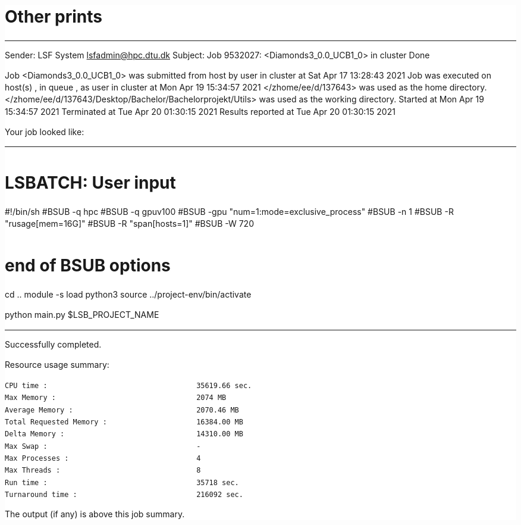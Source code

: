 
# Other prints


------------------------------------------------------------
Sender: LSF System <lsfadmin@hpc.dtu.dk>
Subject: Job 9532027: <Diamonds3_0.0_UCB1_0> in cluster <dcc> Done

Job <Diamonds3_0.0_UCB1_0> was submitted from host <n-62-30-7> by user <s183905> in cluster <dcc> at Sat Apr 17 13:28:43 2021
Job was executed on host(s) <n-62-20-4>, in queue <gpuv100>, as user <s183905> in cluster <dcc> at Mon Apr 19 15:34:57 2021
</zhome/ee/d/137643> was used as the home directory.
</zhome/ee/d/137643/Desktop/Bachelor/Bachelorprojekt/Utils> was used as the working directory.
Started at Mon Apr 19 15:34:57 2021
Terminated at Tue Apr 20 01:30:15 2021
Results reported at Tue Apr 20 01:30:15 2021

Your job looked like:

------------------------------------------------------------
# LSBATCH: User input
#!/bin/sh
#BSUB -q hpc
#BSUB -q gpuv100
#BSUB -gpu "num=1:mode=exclusive_process"
#BSUB -n 1
#BSUB -R "rusage[mem=16G]"
#BSUB -R "span[hosts=1]"
#BSUB -W 720
# end of BSUB options
cd ..
module -s load python3
source ../project-env/bin/activate

python main.py $LSB_PROJECT_NAME


------------------------------------------------------------

Successfully completed.

Resource usage summary:

    CPU time :                                   35619.66 sec.
    Max Memory :                                 2074 MB
    Average Memory :                             2070.46 MB
    Total Requested Memory :                     16384.00 MB
    Delta Memory :                               14310.00 MB
    Max Swap :                                   -
    Max Processes :                              4
    Max Threads :                                8
    Run time :                                   35718 sec.
    Turnaround time :                            216092 sec.

The output (if any) is above this job summary.

